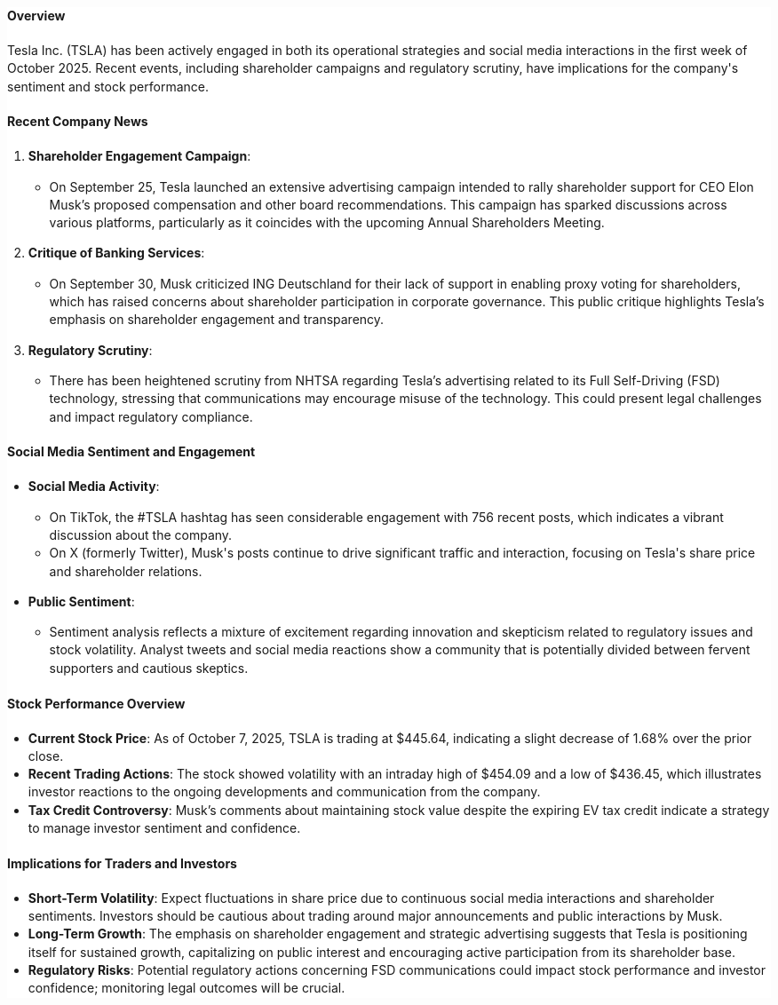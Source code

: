 #### Overview
Tesla Inc. (TSLA) has been actively engaged in both its operational strategies and social media interactions in the first week of October 2025. Recent events, including shareholder campaigns and regulatory scrutiny, have implications for the company's sentiment and stock performance.

#### Recent Company News

1. **Shareholder Engagement Campaign**: 
   - On September 25, Tesla launched an extensive advertising campaign intended to rally shareholder support for CEO Elon Musk’s proposed compensation and other board recommendations. This campaign has sparked discussions across various platforms, particularly as it coincides with the upcoming Annual Shareholders Meeting.

2. **Critique of Banking Services**:
   - On September 30, Musk criticized ING Deutschland for their lack of support in enabling proxy voting for shareholders, which has raised concerns about shareholder participation in corporate governance. This public critique highlights Tesla’s emphasis on shareholder engagement and transparency.

3. **Regulatory Scrutiny**:
   - There has been heightened scrutiny from NHTSA regarding Tesla’s advertising related to its Full Self-Driving (FSD) technology, stressing that communications may encourage misuse of the technology. This could present legal challenges and impact regulatory compliance.

#### Social Media Sentiment and Engagement

- **Social Media Activity**:
  - On TikTok, the #TSLA hashtag has seen considerable engagement with 756 recent posts, which indicates a vibrant discussion about the company.
  - On X (formerly Twitter), Musk's posts continue to drive significant traffic and interaction, focusing on Tesla's share price and shareholder relations.

- **Public Sentiment**:
  - Sentiment analysis reflects a mixture of excitement regarding innovation and skepticism related to regulatory issues and stock volatility. Analyst tweets and social media reactions show a community that is potentially divided between fervent supporters and cautious skeptics.

#### Stock Performance Overview

- **Current Stock Price**: As of October 7, 2025, TSLA is trading at $445.64, indicating a slight decrease of 1.68% over the prior close. 
- **Recent Trading Actions**: The stock showed volatility with an intraday high of $454.09 and a low of $436.45, which illustrates investor reactions to the ongoing developments and communication from the company.
- **Tax Credit Controversy**: Musk’s comments about maintaining stock value despite the expiring EV tax credit indicate a strategy to manage investor sentiment and confidence.

#### Implications for Traders and Investors

- **Short-Term Volatility**: Expect fluctuations in share price due to continuous social media interactions and shareholder sentiments. Investors should be cautious about trading around major announcements and public interactions by Musk.
- **Long-Term Growth**: The emphasis on shareholder engagement and strategic advertising suggests that Tesla is positioning itself for sustained growth, capitalizing on public interest and encouraging active participation from its shareholder base.
- **Regulatory Risks**: Potential regulatory actions concerning FSD communications could impact stock performance and investor confidence; monitoring legal outcomes will be crucial.
